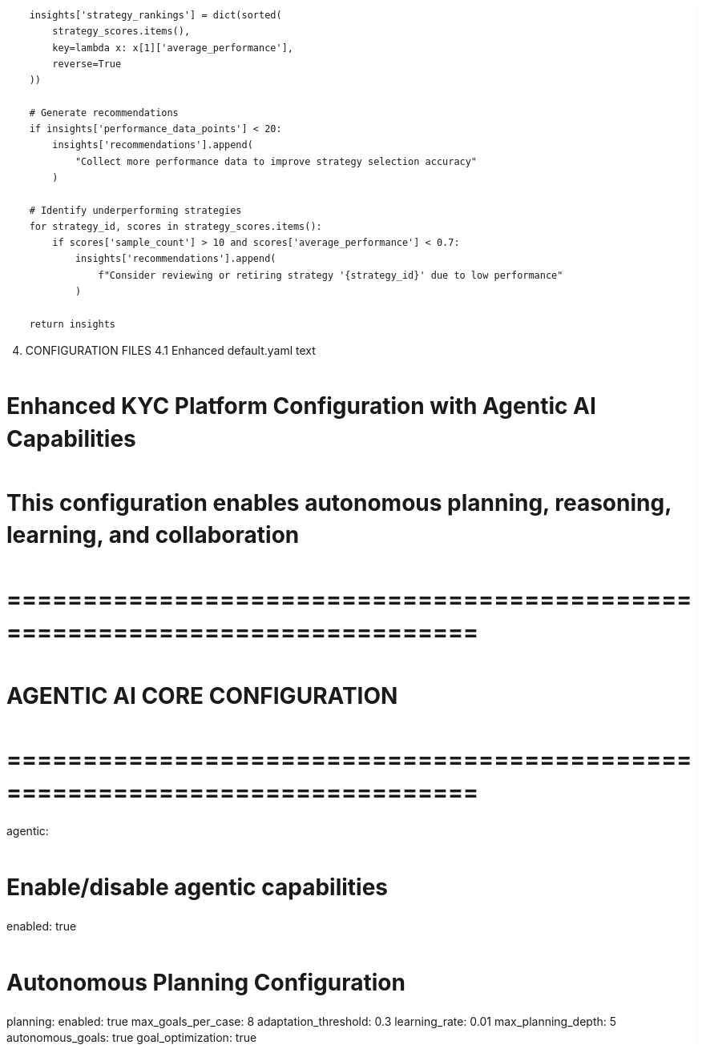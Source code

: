         insights['strategy_rankings'] = dict(sorted(
            strategy_scores.items(),
            key=lambda x: x[1]['average_performance'],
            reverse=True
        ))
        
        # Generate recommendations
        if insights['performance_data_points'] < 20:
            insights['recommendations'].append(
                "Collect more performance data to improve strategy selection accuracy"
            )
        
        # Identify underperforming strategies
        for strategy_id, scores in strategy_scores.items():
            if scores['sample_count'] > 10 and scores['average_performance'] < 0.7:
                insights['recommendations'].append(
                    f"Consider reviewing or retiring strategy '{strategy_id}' due to low performance"
                )
        
        return insights
4. CONFIGURATION FILES
4.1 Enhanced default.yaml
text
# Enhanced KYC Platform Configuration with Agentic AI Capabilities
# This configuration enables autonomous planning, reasoning, learning, and collaboration

# ============================================================================
# AGENTIC AI CORE CONFIGURATION  
# ============================================================================

agentic:
  # Enable/disable agentic capabilities
  enabled: true
  
  # Autonomous Planning Configuration
  planning:
    enabled: true
    max_goals_per_case: 8
    adaptation_threshold: 0.3
    learning_rate: 0.01
    max_planning_depth: 5
    autonomous_goals: true
    goal_optimization: true
    